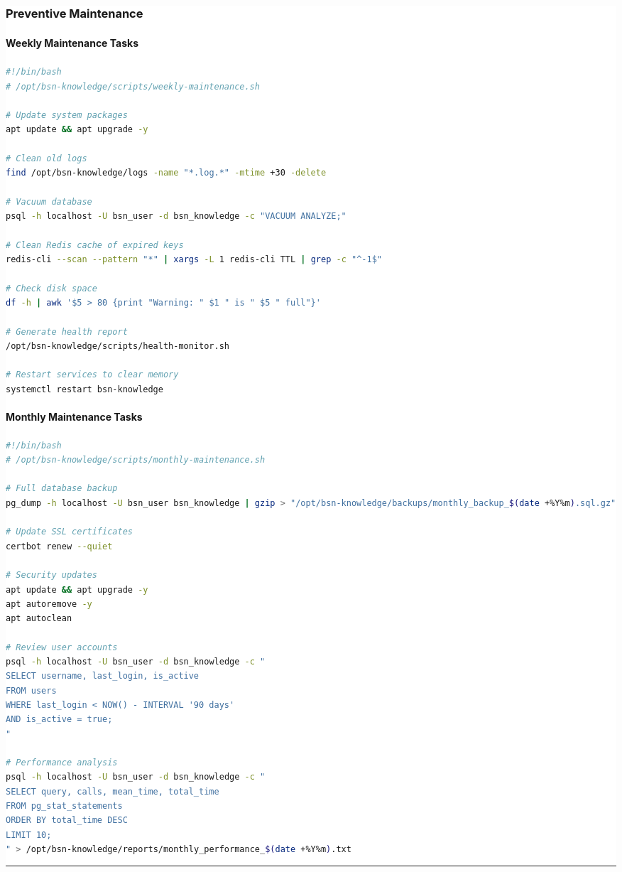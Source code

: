 ### Preventive Maintenance

#### Weekly Maintenance Tasks
```bash
#!/bin/bash
# /opt/bsn-knowledge/scripts/weekly-maintenance.sh

# Update system packages
apt update && apt upgrade -y

# Clean old logs
find /opt/bsn-knowledge/logs -name "*.log.*" -mtime +30 -delete

# Vacuum database
psql -h localhost -U bsn_user -d bsn_knowledge -c "VACUUM ANALYZE;"

# Clean Redis cache of expired keys
redis-cli --scan --pattern "*" | xargs -L 1 redis-cli TTL | grep -c "^-1$"

# Check disk space
df -h | awk '$5 > 80 {print "Warning: " $1 " is " $5 " full"}'

# Generate health report
/opt/bsn-knowledge/scripts/health-monitor.sh

# Restart services to clear memory
systemctl restart bsn-knowledge
```

#### Monthly Maintenance Tasks
```bash
#!/bin/bash
# /opt/bsn-knowledge/scripts/monthly-maintenance.sh

# Full database backup
pg_dump -h localhost -U bsn_user bsn_knowledge | gzip > "/opt/bsn-knowledge/backups/monthly_backup_$(date +%Y%m).sql.gz"

# Update SSL certificates
certbot renew --quiet

# Security updates
apt update && apt upgrade -y
apt autoremove -y
apt autoclean

# Review user accounts
psql -h localhost -U bsn_user -d bsn_knowledge -c "
SELECT username, last_login, is_active
FROM users
WHERE last_login < NOW() - INTERVAL '90 days'
AND is_active = true;
"

# Performance analysis
psql -h localhost -U bsn_user -d bsn_knowledge -c "
SELECT query, calls, mean_time, total_time
FROM pg_stat_statements
ORDER BY total_time DESC
LIMIT 10;
" > /opt/bsn-knowledge/reports/monthly_performance_$(date +%Y%m).txt
```

---